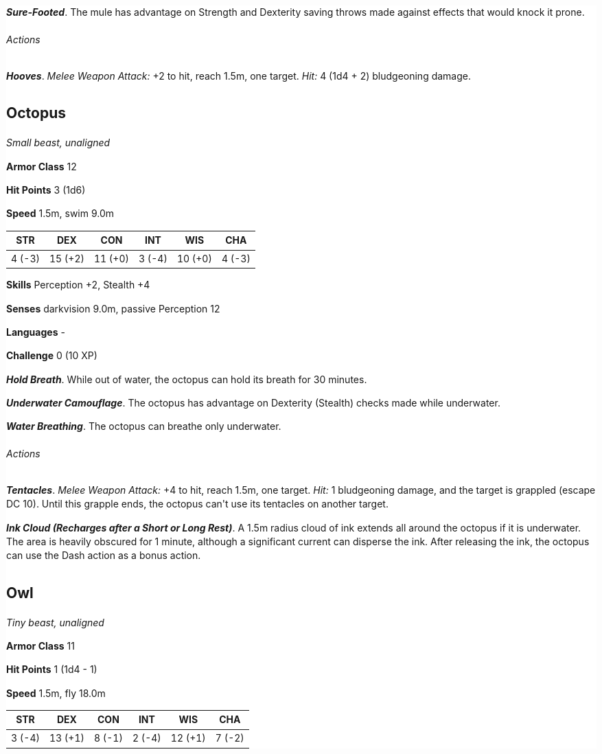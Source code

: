 ***Sure-Footed***. The mule has advantage on Strength and Dexterity saving throws made against effects that would knock it prone.

###### Actions

***Hooves***. *Melee Weapon Attack:* +2 to hit, reach 1.5m, one target. *Hit:* 4 (1d4 + 2) bludgeoning damage.

## Octopus

*Small beast, unaligned*

**Armor Class** 12

**Hit Points** 3 (1d6)

**Speed** 1.5m, swim 9.0m

| **STR** | **DEX** | **CON** | **INT** | **WIS** | **CHA** |
| ------- | ------- | ------- | ------- | ------- | ------- |
| 4 (-3)  | 15 (+2) | 11 (+0) | 3 (-4)  | 10 (+0) | 4 (-3)  |

**Skills** Perception +2, Stealth +4

**Senses** darkvision 9.0m, passive Perception 12

**Languages** -

**Challenge** 0 (10 XP)

***Hold Breath***. While out of water, the octopus can hold its breath for 30 minutes.

***Underwater Camouflage***. The octopus has advantage on Dexterity (Stealth) checks made while underwater.

***Water Breathing***. The octopus can breathe only underwater.

###### Actions

***Tentacles***. *Melee Weapon Attack:* +4 to hit, reach 1.5m, one target. *Hit:* 1 bludgeoning damage, and the target is grappled (escape DC 10). Until this grapple ends, the octopus can't use its tentacles on another target.

***Ink Cloud (Recharges after a Short or Long Rest)***. A 1.5m radius cloud of ink extends all around the octopus if it is underwater. The area is heavily obscured for 1 minute, although a significant current can disperse the ink. After releasing the ink, the octopus can use the Dash action as a bonus action.

## Owl

*Tiny beast, unaligned*

**Armor Class** 11

**Hit Points** 1 (1d4 - 1)

**Speed** 1.5m, fly 18.0m

| **STR** | **DEX** | **CON** | **INT** | **WIS** | **CHA** |
| ------- | ------- | ------- | ------- | ------- | ------- |
| 3 (-4)  | 13 (+1) | 8 (-1)  | 2 (-4)  | 12 (+1) | 7 (-2)  |
